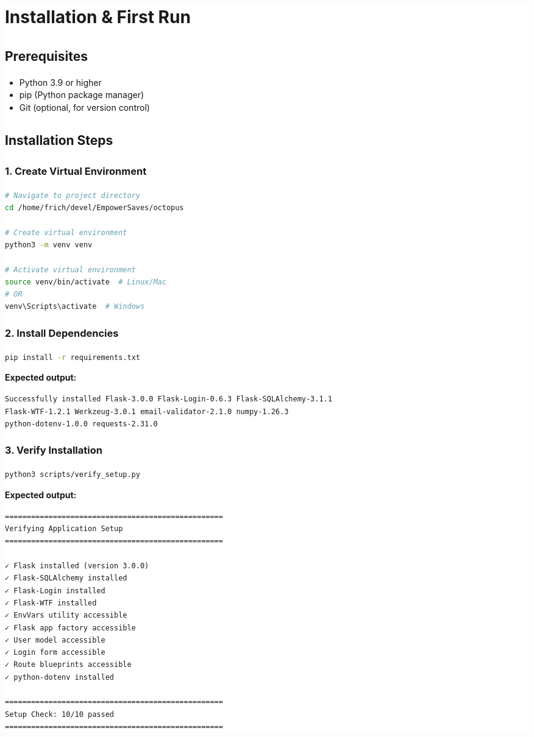 # Installation & First Run

## Prerequisites

- Python 3.9 or higher
- pip (Python package manager)
- Git (optional, for version control)

## Installation Steps

### 1. Create Virtual Environment

```bash
# Navigate to project directory
cd /home/frich/devel/EmpowerSaves/octopus

# Create virtual environment
python3 -m venv venv

# Activate virtual environment
source venv/bin/activate  # Linux/Mac
# OR
venv\Scripts\activate  # Windows
```

### 2. Install Dependencies

```bash
pip install -r requirements.txt
```

**Expected output:**
```
Successfully installed Flask-3.0.0 Flask-Login-0.6.3 Flask-SQLAlchemy-3.1.1
Flask-WTF-1.2.1 Werkzeug-3.0.1 email-validator-2.1.0 numpy-1.26.3
python-dotenv-1.0.0 requests-2.31.0
```

### 3. Verify Installation

```bash
python3 scripts/verify_setup.py
```

**Expected output:**
```
==================================================
Verifying Application Setup
==================================================

✓ Flask installed (version 3.0.0)
✓ Flask-SQLAlchemy installed
✓ Flask-Login installed
✓ Flask-WTF installed
✓ EnvVars utility accessible
✓ Flask app factory accessible
✓ User model accessible
✓ Login form accessible
✓ Route blueprints accessible
✓ python-dotenv installed

==================================================
Setup Check: 10/10 passed
==================================================
```